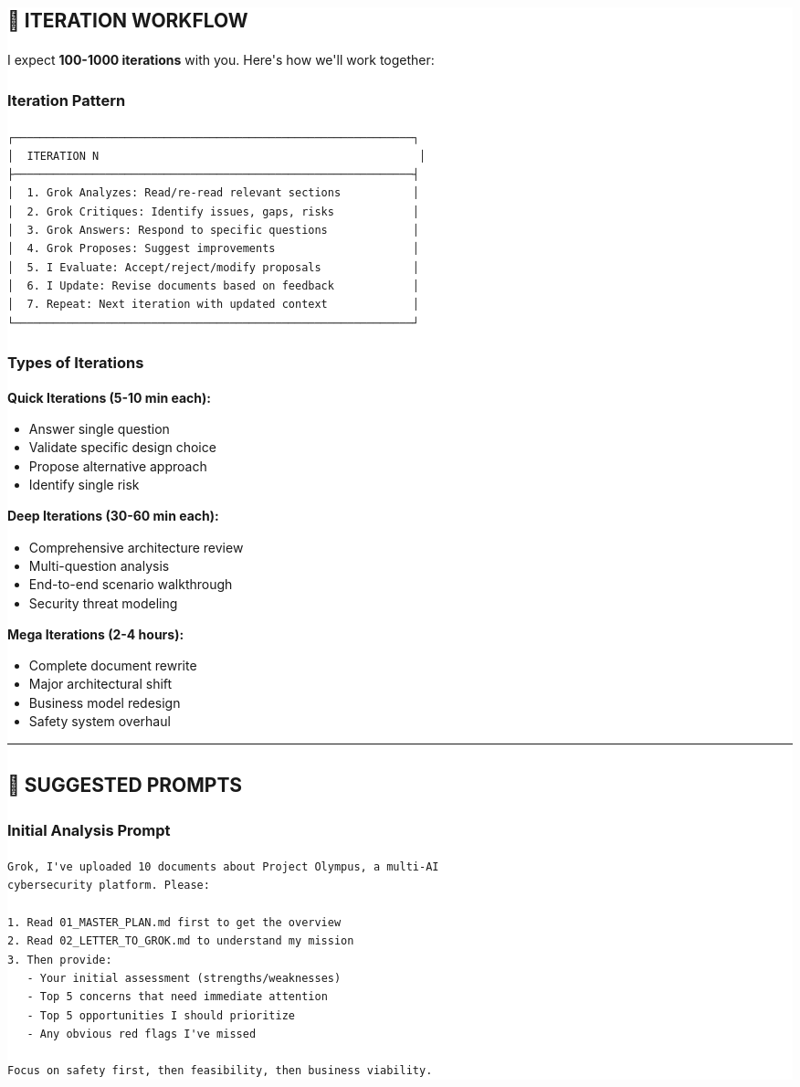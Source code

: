 ## 🔄 ITERATION WORKFLOW

I expect **100-1000 iterations** with you. Here's how we'll work together:

### Iteration Pattern

```
┌─────────────────────────────────────────────────────────────┐
│  ITERATION N                                                 │
├─────────────────────────────────────────────────────────────┤
│  1. Grok Analyzes: Read/re-read relevant sections           │
│  2. Grok Critiques: Identify issues, gaps, risks            │
│  3. Grok Answers: Respond to specific questions             │
│  4. Grok Proposes: Suggest improvements                     │
│  5. I Evaluate: Accept/reject/modify proposals              │
│  6. I Update: Revise documents based on feedback            │
│  7. Repeat: Next iteration with updated context             │
└─────────────────────────────────────────────────────────────┘
```

### Types of Iterations

**Quick Iterations (5-10 min each):**
- Answer single question
- Validate specific design choice
- Propose alternative approach
- Identify single risk

**Deep Iterations (30-60 min each):**
- Comprehensive architecture review
- Multi-question analysis
- End-to-end scenario walkthrough
- Security threat modeling

**Mega Iterations (2-4 hours):**
- Complete document rewrite
- Major architectural shift
- Business model redesign
- Safety system overhaul

---

## 💬 SUGGESTED PROMPTS

### Initial Analysis Prompt

```
Grok, I've uploaded 10 documents about Project Olympus, a multi-AI 
cybersecurity platform. Please:

1. Read 01_MASTER_PLAN.md first to get the overview
2. Read 02_LETTER_TO_GROK.md to understand my mission
3. Then provide:
   - Your initial assessment (strengths/weaknesses)
   - Top 5 concerns that need immediate attention
   - Top 5 opportunities I should prioritize
   - Any obvious red flags I've missed

Focus on safety first, then feasibility, then business viability.
```
